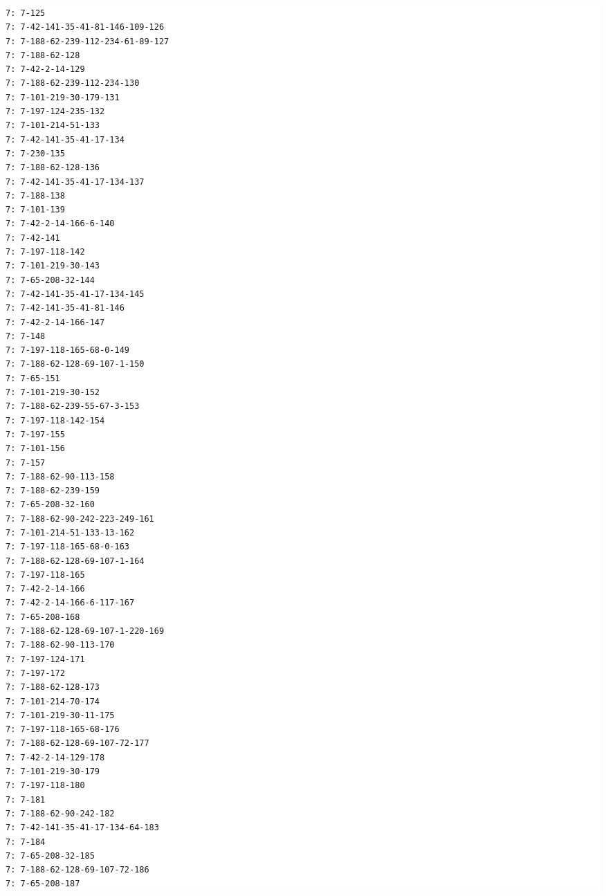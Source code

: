 ```
7: 7-125
7: 7-42-141-35-41-81-146-109-126
7: 7-188-62-239-112-234-61-89-127
7: 7-188-62-128
7: 7-42-2-14-129
7: 7-188-62-239-112-234-130
7: 7-101-219-30-179-131
7: 7-197-124-235-132
7: 7-101-214-51-133
7: 7-42-141-35-41-17-134
7: 7-230-135
7: 7-188-62-128-136
7: 7-42-141-35-41-17-134-137
7: 7-188-138
7: 7-101-139
7: 7-42-2-14-166-6-140
7: 7-42-141
7: 7-197-118-142
7: 7-101-219-30-143
7: 7-65-208-32-144
7: 7-42-141-35-41-17-134-145
7: 7-42-141-35-41-81-146
7: 7-42-2-14-166-147
7: 7-148
7: 7-197-118-165-68-0-149
7: 7-188-62-128-69-107-1-150
7: 7-65-151
7: 7-101-219-30-152
7: 7-188-62-239-55-67-3-153
7: 7-197-118-142-154
7: 7-197-155
7: 7-101-156
7: 7-157
7: 7-188-62-90-113-158
7: 7-188-62-239-159
7: 7-65-208-32-160
7: 7-188-62-90-242-223-249-161
7: 7-101-214-51-133-13-162
7: 7-197-118-165-68-0-163
7: 7-188-62-128-69-107-1-164
7: 7-197-118-165
7: 7-42-2-14-166
7: 7-42-2-14-166-6-117-167
7: 7-65-208-168
7: 7-188-62-128-69-107-1-220-169
7: 7-188-62-90-113-170
7: 7-197-124-171
7: 7-197-172
7: 7-188-62-128-173
7: 7-101-214-70-174
7: 7-101-219-30-11-175
7: 7-197-118-165-68-176
7: 7-188-62-128-69-107-72-177
7: 7-42-2-14-129-178
7: 7-101-219-30-179
7: 7-197-118-180
7: 7-181
7: 7-188-62-90-242-182
7: 7-42-141-35-41-17-134-64-183
7: 7-184
7: 7-65-208-32-185
7: 7-188-62-128-69-107-72-186
7: 7-65-208-187
```